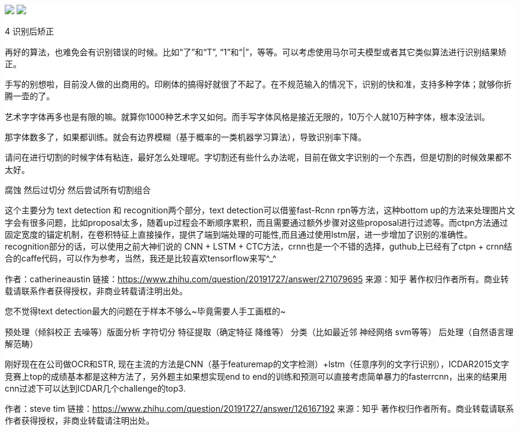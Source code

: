 <img src="https://pic1.zhimg.com/v2-8c0d8fa5206c5089317e07c1c681a580_b.png" data-rawwidth="540" data-rawheight="184" class="origin_image zh-lightbox-thumb" width="540" data-original="https://pic1.zhimg.com/v2-8c0d8fa5206c5089317e07c1c681a580_r.jpg">

<img src="https://pic4.zhimg.com/v2-f817e5944b83c6ba13403ec8604070a3_b.png" data-rawwidth="1934" data-rawheight="190" class="origin_image zh-lightbox-thumb" width="1934" data-original="https://pic4.zhimg.com/v2-f817e5944b83c6ba13403ec8604070a3_r.jpg">

4 识别后矫正

再好的算法，也难免会有识别错误的时候。比如“了”和“T”, “1”和“|”，等等。可以考虑使用马尔可夫模型或者其它类似算法进行识别结果矫正。






手写的别想啦，目前没人做的出商用的。印刷体的搞得好就很了不起了。在不规范输入的情况下，识别的快和准，支持多种字体；就够你折腾一壶的了。


艺术字字体再多也是有限的嘛。就算你1000种艺术字又如何。而手写字体风格是接近无限的，10万个人就10万种字体，根本没法训。

那字体数多了，如果都训练。就会有边界模糊（基于概率的一类机器学习算法），导致识别率下降。



请问在进行切割的时候字体有粘连，最好怎么处理呢。字切割还有些什么办法呢，目前在做文字识别的一个东西，但是切割的时候效果都不太好。

腐蚀 然后过切分 然后尝试所有切割组合







这个主要分为 text detection 和 recognition两个部分，text detection可以借鉴fast-Rcnn rpn等方法，这种bottom up的方法来处理图片文字会有很多问题，比如proposal太多，随着up过程会不断顺序累积，而且需要通过额外步骤对这些proposal进行过滤等。而ctpn方法通过固定宽度的锚定机制，在卷积特征上直接操作，提供了端到端处理的可能性,而且通过使用lstm层，进一步增加了识别的准确性。recognition部分的话，可以使用之前大神们说的 CNN + LSTM + CTC方法，crnn也是一个不错的选择，guthub上已经有了ctpn + crnn结合的caffe代码，可以作为参考，当然，我还是比较喜欢tensorflow来写^_^

作者：catherineaustin
链接：https://www.zhihu.com/question/20191727/answer/271079695
来源：知乎
著作权归作者所有。商业转载请联系作者获得授权，非商业转载请注明出处。

您不觉得text detection最大的问题在于样本不够么~毕竟需要人手工画框的~



预处理（倾斜校正 去噪等）版面分析 字符切分 特征提取（确定特征 降维等） 分类（比如最近邻 神经网络 svm等等） 后处理（自然语言理解范畴）





刚好现在在公司做OCR和STR, 现在主流的方法是CNN（基于featuremap的文字检测）+lstm（任意序列的文字行识别），ICDAR2015文字竞赛上top的成绩基本都是这种方法了，另外题主如果想实现end to end的训练和预测可以直接考虑简单暴力的fasterrcnn，出来的结果用cnn过滤下可以达到ICDAR几个challenge的top3.

作者：steve tim
链接：https://www.zhihu.com/question/20191727/answer/126167192
来源：知乎
著作权归作者所有。商业转载请联系作者获得授权，非商业转载请注明出处。
